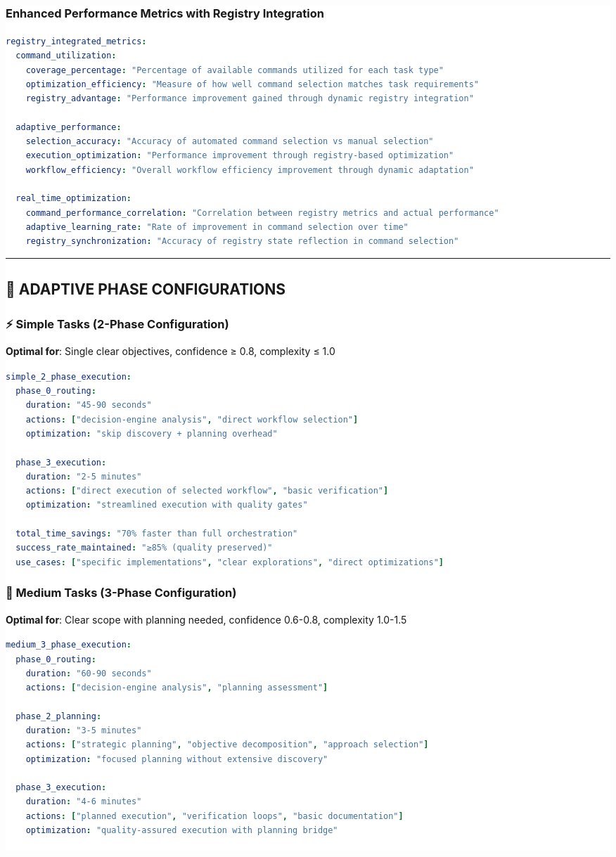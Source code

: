 ### **Enhanced Performance Metrics with Registry Integration**

```yaml
registry_integrated_metrics:
  command_utilization:
    coverage_percentage: "Percentage of available commands utilized for each task type"
    optimization_efficiency: "Measure of how well command selection matches task requirements"
    registry_advantage: "Performance improvement gained through dynamic registry integration"
    
  adaptive_performance:
    selection_accuracy: "Accuracy of automated command selection vs manual selection"
    execution_optimization: "Performance improvement through registry-based optimization"
    workflow_efficiency: "Overall workflow efficiency improvement through dynamic adaptation"
    
  real_time_optimization:
    command_performance_correlation: "Correlation between registry metrics and actual performance"
    adaptive_learning_rate: "Rate of improvement in command selection over time"
    registry_synchronization: "Accuracy of registry state reflection in command selection"
```

---

## 🔄 **ADAPTIVE PHASE CONFIGURATIONS**

### **⚡ Simple Tasks (2-Phase Configuration)**
**Optimal for**: Single clear objectives, confidence ≥ 0.8, complexity ≤ 1.0

```yaml
simple_2_phase_execution:
  phase_0_routing: 
    duration: "45-90 seconds"
    actions: ["decision-engine analysis", "direct workflow selection"]
    optimization: "skip discovery + planning overhead"
    
  phase_3_execution:
    duration: "2-5 minutes" 
    actions: ["direct execution of selected workflow", "basic verification"]
    optimization: "streamlined execution with quality gates"
    
  total_time_savings: "70% faster than full orchestration"
  success_rate_maintained: "≥85% (quality preserved)"
  use_cases: ["specific implementations", "clear explorations", "direct optimizations"]
```

### **🎯 Medium Tasks (3-Phase Configuration)** 
**Optimal for**: Clear scope with planning needed, confidence 0.6-0.8, complexity 1.0-1.5

```yaml
medium_3_phase_execution:
  phase_0_routing:
    duration: "60-90 seconds"
    actions: ["decision-engine analysis", "planning assessment"]
    
  phase_2_planning:
    duration: "3-5 minutes"
    actions: ["strategic planning", "objective decomposition", "approach selection"]
    optimization: "focused planning without extensive discovery"
    
  phase_3_execution:
    duration: "4-6 minutes"
    actions: ["planned execution", "verification loops", "basic documentation"]
    optimization: "quality-assured execution with planning bridge"
    
```